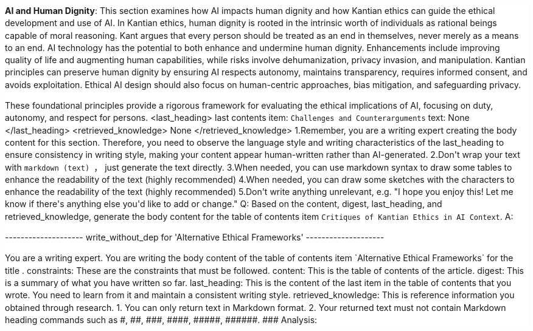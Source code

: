 **AI and Human Dignity**: This section examines how AI impacts human dignity and how Kantian ethics can guide the ethical development and use of AI. In Kantian ethics, human dignity is rooted in the intrinsic worth of individuals as rational beings capable of moral reasoning. Kant argues that every person should be treated as an end in themselves, never merely as a means to an end. AI technology has the potential to both enhance and undermine human dignity. Enhancements include improving quality of life and augmenting human capabilities, while risks involve dehumanization, privacy invasion, and manipulation. Kantian principles can preserve human dignity by ensuring AI respects autonomy, maintains transparency, requires informed consent, and avoids exploitation. Ethical AI design should also focus on human-centric approaches, bias mitigation, and safeguarding privacy.

These foundational principles provide a rigorous framework for evaluating the ethical implications of AI, focusing on duty, autonomy, and respect for persons.
</digest>
<last_heading>
last contents item: `Challenges and Counterarguments`
text:
None
</last_heading>
<retrieved_knowledge>
None
</retrieved_knowledge>
<attention>
1.Remember, you are a writing expert creating the body content for this section.
Therefore, you need to observe the language style and writing characteristics of the last_heading to ensure consistency in writing style, making your content appear human-written rather than AI-generated.
2.Don't wrap your text with ```markdown (text) ```， just generate the text directly.
3.When needed, you can use markdown syntax to draw some tables to enhance the readability of the text (highly recommended)
4.When needed, you can draw some sketches with the characters to enhance the readability of the text (highly recommended)
5.Don't write anything unrelevant, e.g. "I hope you enjoy this! Let me know if there's anything else you'd like to add or change."
</attention>
<task>
Q: Based on the content, digest, last_heading, and retrieved_knowledge, generate the body content for the table of contents item `Critiques of Kantian Ethics in AI Context`.
A: 

-------------------- write_without_dep for 'Alternative Ethical Frameworks' --------------------

<role>
You are a writing expert.
</role>
<rule>
You are writing the body content of the table of contents item `Alternative Ethical Frameworks` for the title <The Ethics of Artificial Intelligence: A Kantian Perspective>.
constraints: These are the constraints that must be followed.
content: This is the table of contents of the article.
digest: This is a summary of what you have written so far.
last_heading: This is the content of the last item in the table of contents that you wrote. You need to learn from it and maintain a consistent writing style.
retrieved_knowledge: This is reference information you obtained through research.
</rule>
<constraints>
1. You can only return text in Markdown format.
2. Your returned text must not contain Markdown heading commands such as #, ##, ###, ####, #####, ######.
</constraints>
<content>
### Analysis: